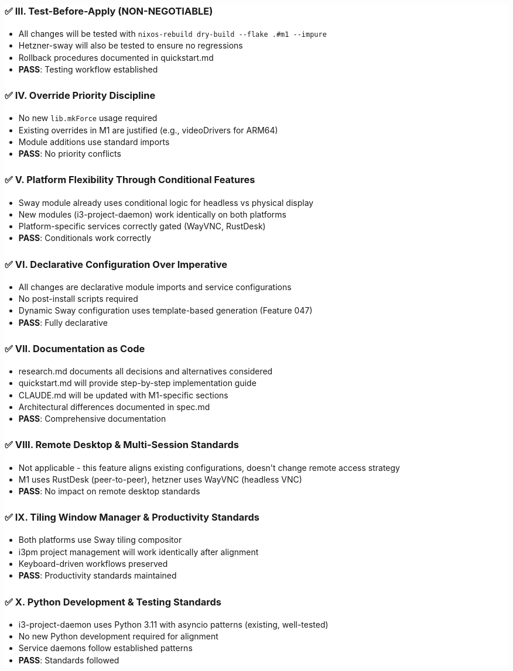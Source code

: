 ### ✅ III. Test-Before-Apply (NON-NEGOTIABLE)
- All changes will be tested with `nixos-rebuild dry-build --flake .#m1 --impure`
- Hetzner-sway will also be tested to ensure no regressions
- Rollback procedures documented in quickstart.md
- **PASS**: Testing workflow established

### ✅ IV. Override Priority Discipline
- No new `lib.mkForce` usage required
- Existing overrides in M1 are justified (e.g., videoDrivers for ARM64)
- Module additions use standard imports
- **PASS**: No priority conflicts

### ✅ V. Platform Flexibility Through Conditional Features
- Sway module already uses conditional logic for headless vs physical display
- New modules (i3-project-daemon) work identically on both platforms
- Platform-specific services correctly gated (WayVNC, RustDesk)
- **PASS**: Conditionals work correctly

### ✅ VI. Declarative Configuration Over Imperative
- All changes are declarative module imports and service configurations
- No post-install scripts required
- Dynamic Sway configuration uses template-based generation (Feature 047)
- **PASS**: Fully declarative

### ✅ VII. Documentation as Code
- research.md documents all decisions and alternatives considered
- quickstart.md will provide step-by-step implementation guide
- CLAUDE.md will be updated with M1-specific sections
- Architectural differences documented in spec.md
- **PASS**: Comprehensive documentation

### ✅ VIII. Remote Desktop & Multi-Session Standards
- Not applicable - this feature aligns existing configurations, doesn't change remote access strategy
- M1 uses RustDesk (peer-to-peer), hetzner uses WayVNC (headless VNC)
- **PASS**: No impact on remote desktop standards

### ✅ IX. Tiling Window Manager & Productivity Standards
- Both platforms use Sway tiling compositor
- i3pm project management will work identically after alignment
- Keyboard-driven workflows preserved
- **PASS**: Productivity standards maintained

### ✅ X. Python Development & Testing Standards
- i3-project-daemon uses Python 3.11 with asyncio patterns (existing, well-tested)
- No new Python development required for alignment
- Service daemons follow established patterns
- **PASS**: Standards followed
